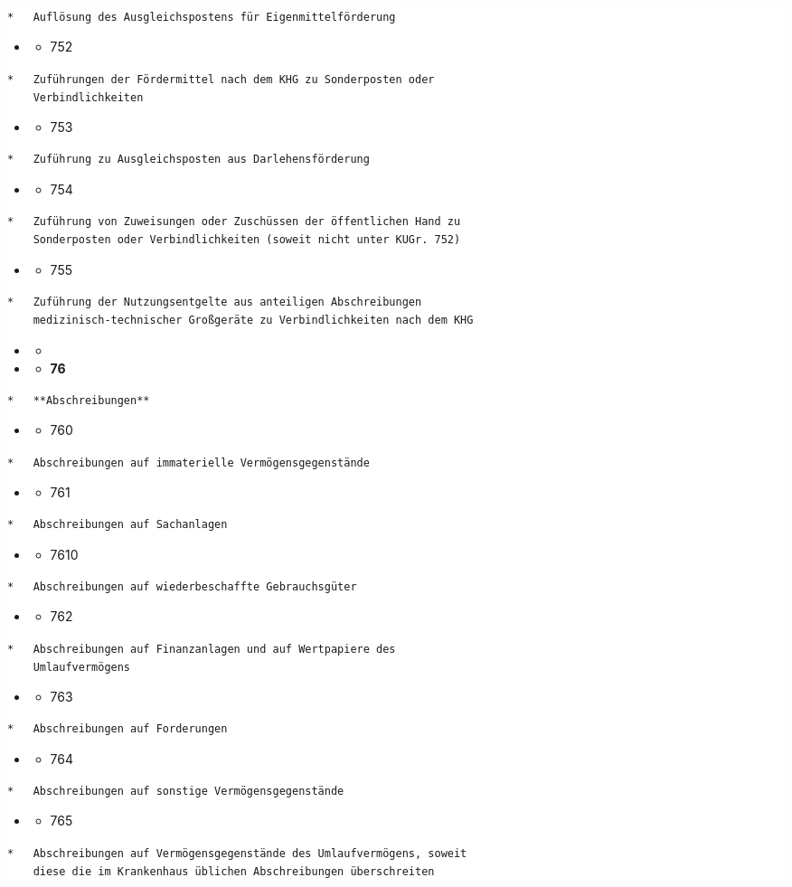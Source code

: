     *   Auflösung des Ausgleichspostens für Eigenmittelförderung


*    *   752

    *   Zuführungen der Fördermittel nach dem KHG zu Sonderposten oder
        Verbindlichkeiten


*    *   753

    *   Zuführung zu Ausgleichsposten aus Darlehensförderung


*    *   754

    *   Zuführung von Zuweisungen oder Zuschüssen der öffentlichen Hand zu
        Sonderposten oder Verbindlichkeiten (soweit nicht unter KUGr. 752)


*    *   755

    *   Zuführung der Nutzungsentgelte aus anteiligen Abschreibungen
        medizinisch-technischer Großgeräte zu Verbindlichkeiten nach dem KHG


*    *

*    *   **76**

    *   **Abschreibungen**


*    *   760

    *   Abschreibungen auf immaterielle Vermögensgegenstände


*    *   761

    *   Abschreibungen auf Sachanlagen


*    *   7610

    *   Abschreibungen auf wiederbeschaffte Gebrauchsgüter


*    *   762

    *   Abschreibungen auf Finanzanlagen und auf Wertpapiere des
        Umlaufvermögens


*    *   763

    *   Abschreibungen auf Forderungen


*    *   764

    *   Abschreibungen auf sonstige Vermögensgegenstände


*    *   765

    *   Abschreibungen auf Vermögensgegenstände des Umlaufvermögens, soweit
        diese die im Krankenhaus üblichen Abschreibungen überschreiten
